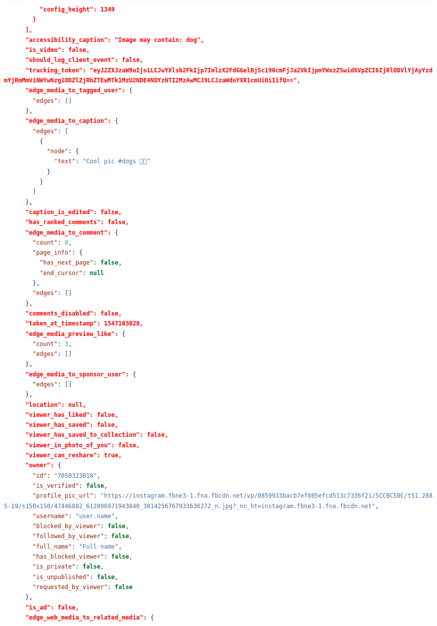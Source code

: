 ```json
          "config_height": 1349
        }
      ],
      "accessibility_caption": "Image may contain: dog",
      "is_video": false,
      "should_log_client_event": false,
      "tracking_token": "eyJ2ZXJzaW9uIjo1LCJwYXlsb2FkIjp7ImlzX2FdGGelBj5c190cmFjJa2VkIjpmYWxzZSwidXVpZCI6IjRlODVlYjAyYzdmYjRmMmViNWYwNzg1ODZlZjRhZTEwMTk1MzU2NDE4NDYzNTI2MzAwMCJ9LCJzaWduYXR1cmUiOiIifQ==",
      "edge_media_to_tagged_user": {
        "edges": []
      },
      "edge_media_to_caption": {
        "edges": [
          {
            "node": {
              "text": "Cool pic #dogs 👌🏻"
            }
          }
        ]
      },
      "caption_is_edited": false,
      "has_ranked_comments": false,
      "edge_media_to_comment": {
        "count": 0,
        "page_info": {
          "has_next_page": false,
          "end_cursor": null
        },
        "edges": []
      },
      "comments_disabled": false,
      "taken_at_timestamp": 1547103020,
      "edge_media_preview_like": {
        "count": 3,
        "edges": []
      },
      "edge_media_to_sponsor_user": {
        "edges": []
      },
      "location": null,
      "viewer_has_liked": false,
      "viewer_has_saved": false,
      "viewer_has_saved_to_collection": false,
      "viewer_in_photo_of_you": false,
      "viewer_can_reshare": true,
      "owner": {
        "id": "7050323018",
        "is_verified": false,
        "profile_pic_url": "https://instagram.fbne3-1.fna.fbcdn.net/vp/0859933bacb7ef085efcd513c7336f21/5CCBC50C/t51.2885-19/s150x150/47446882_612896971943840_3814256767933636272_n.jpg?_nc_ht=instagram.fbne3-1.fna.fbcdn.net",
        "username": "user.name",
        "blocked_by_viewer": false,
        "followed_by_viewer": false,
        "full_name": "Full name",
        "has_blocked_viewer": false,
        "is_private": false,
        "is_unpublished": false,
        "requested_by_viewer": false
      },
      "is_ad": false,
      "edge_web_media_to_related_media": {
```